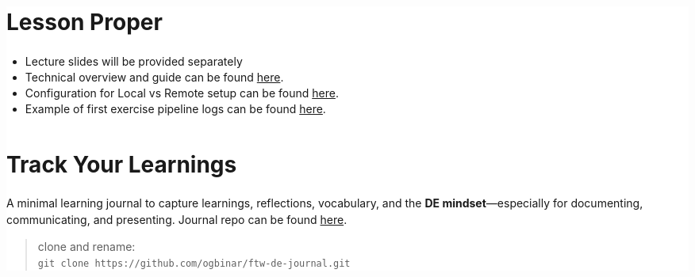 

# Lesson Proper

- Lecture slides will be provided separately
- Technical overview and guide can be found [here](TECHNICAL-README.md).
- Configuration for Local vs Remote setup can be found [here](LOCAL-REMOTE-SETUP.md).
- Example of first exercise pipeline logs can be found [here](Example.md).

# Track Your Learnings

A minimal learning journal to capture learnings, reflections, vocabulary, and the **DE mindset**—especially for documenting, communicating, and presenting. Journal repo can be found [here](https://github.com/ogbinar/ftw-de-journal).

> clone and rename:  
> `git clone https://github.com/ogbinar/ftw-de-journal.git`

